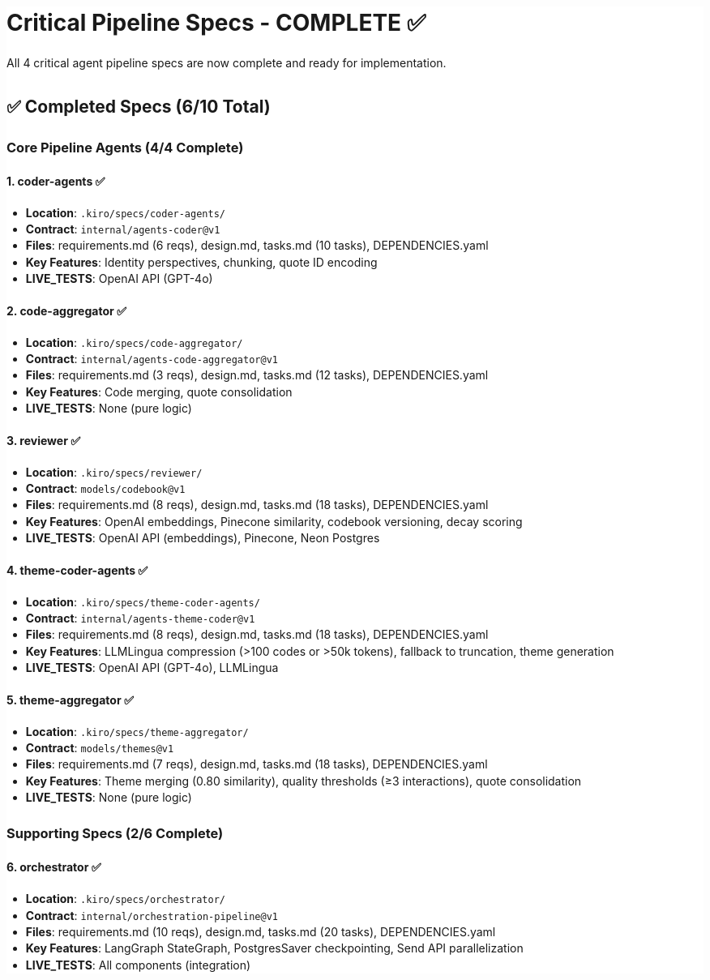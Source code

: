 # Critical Pipeline Specs - COMPLETE ✅

All 4 critical agent pipeline specs are now complete and ready for implementation.

## ✅ Completed Specs (6/10 Total)

### Core Pipeline Agents (4/4 Complete)

#### 1. coder-agents ✅
- **Location**: `.kiro/specs/coder-agents/`
- **Contract**: `internal/agents-coder@v1`
- **Files**: requirements.md (6 reqs), design.md, tasks.md (10 tasks), DEPENDENCIES.yaml
- **Key Features**: Identity perspectives, chunking, quote ID encoding
- **LIVE_TESTS**: OpenAI API (GPT-4o)

#### 2. code-aggregator ✅
- **Location**: `.kiro/specs/code-aggregator/`
- **Contract**: `internal/agents-code-aggregator@v1`
- **Files**: requirements.md (3 reqs), design.md, tasks.md (12 tasks), DEPENDENCIES.yaml
- **Key Features**: Code merging, quote consolidation
- **LIVE_TESTS**: None (pure logic)

#### 3. reviewer ✅
- **Location**: `.kiro/specs/reviewer/`
- **Contract**: `models/codebook@v1`
- **Files**: requirements.md (8 reqs), design.md, tasks.md (18 tasks), DEPENDENCIES.yaml
- **Key Features**: OpenAI embeddings, Pinecone similarity, codebook versioning, decay scoring
- **LIVE_TESTS**: OpenAI API (embeddings), Pinecone, Neon Postgres

#### 4. theme-coder-agents ✅
- **Location**: `.kiro/specs/theme-coder-agents/`
- **Contract**: `internal/agents-theme-coder@v1`
- **Files**: requirements.md (8 reqs), design.md, tasks.md (18 tasks), DEPENDENCIES.yaml
- **Key Features**: LLMLingua compression (>100 codes or >50k tokens), fallback to truncation, theme generation
- **LIVE_TESTS**: OpenAI API (GPT-4o), LLMLingua

#### 5. theme-aggregator ✅
- **Location**: `.kiro/specs/theme-aggregator/`
- **Contract**: `models/themes@v1`
- **Files**: requirements.md (7 reqs), design.md, tasks.md (18 tasks), DEPENDENCIES.yaml
- **Key Features**: Theme merging (0.80 similarity), quality thresholds (≥3 interactions), quote consolidation
- **LIVE_TESTS**: None (pure logic)

### Supporting Specs (2/6 Complete)

#### 6. orchestrator ✅
- **Location**: `.kiro/specs/orchestrator/`
- **Contract**: `internal/orchestration-pipeline@v1`
- **Files**: requirements.md (10 reqs), design.md, tasks.md (20 tasks), DEPENDENCIES.yaml
- **Key Features**: LangGraph StateGraph, PostgresSaver checkpointing, Send API parallelization
- **LIVE_TESTS**: All components (integration)
